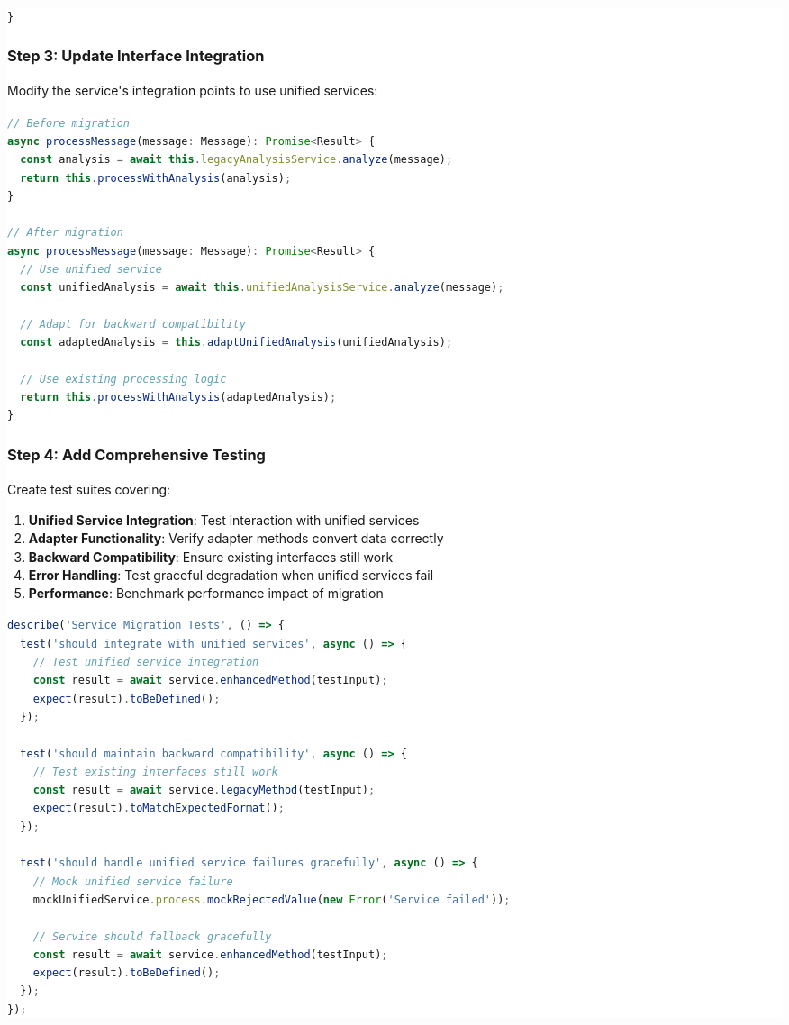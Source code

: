 ```typescript
}
```

### Step 3: Update Interface Integration

Modify the service's integration points to use unified services:

```typescript
// Before migration
async processMessage(message: Message): Promise<Result> {
  const analysis = await this.legacyAnalysisService.analyze(message);
  return this.processWithAnalysis(analysis);
}

// After migration  
async processMessage(message: Message): Promise<Result> {
  // Use unified service
  const unifiedAnalysis = await this.unifiedAnalysisService.analyze(message);
  
  // Adapt for backward compatibility
  const adaptedAnalysis = this.adaptUnifiedAnalysis(unifiedAnalysis);
  
  // Use existing processing logic
  return this.processWithAnalysis(adaptedAnalysis);
}
```

### Step 4: Add Comprehensive Testing

Create test suites covering:

1. **Unified Service Integration**: Test interaction with unified services
2. **Adapter Functionality**: Verify adapter methods convert data correctly
3. **Backward Compatibility**: Ensure existing interfaces still work
4. **Error Handling**: Test graceful degradation when unified services fail
5. **Performance**: Benchmark performance impact of migration

```typescript
describe('Service Migration Tests', () => {
  test('should integrate with unified services', async () => {
    // Test unified service integration
    const result = await service.enhancedMethod(testInput);
    expect(result).toBeDefined();
  });
  
  test('should maintain backward compatibility', async () => {
    // Test existing interfaces still work
    const result = await service.legacyMethod(testInput);
    expect(result).toMatchExpectedFormat();
  });
  
  test('should handle unified service failures gracefully', async () => {
    // Mock unified service failure
    mockUnifiedService.process.mockRejectedValue(new Error('Service failed'));
    
    // Service should fallback gracefully
    const result = await service.enhancedMethod(testInput);
    expect(result).toBeDefined();
  });
});
```
